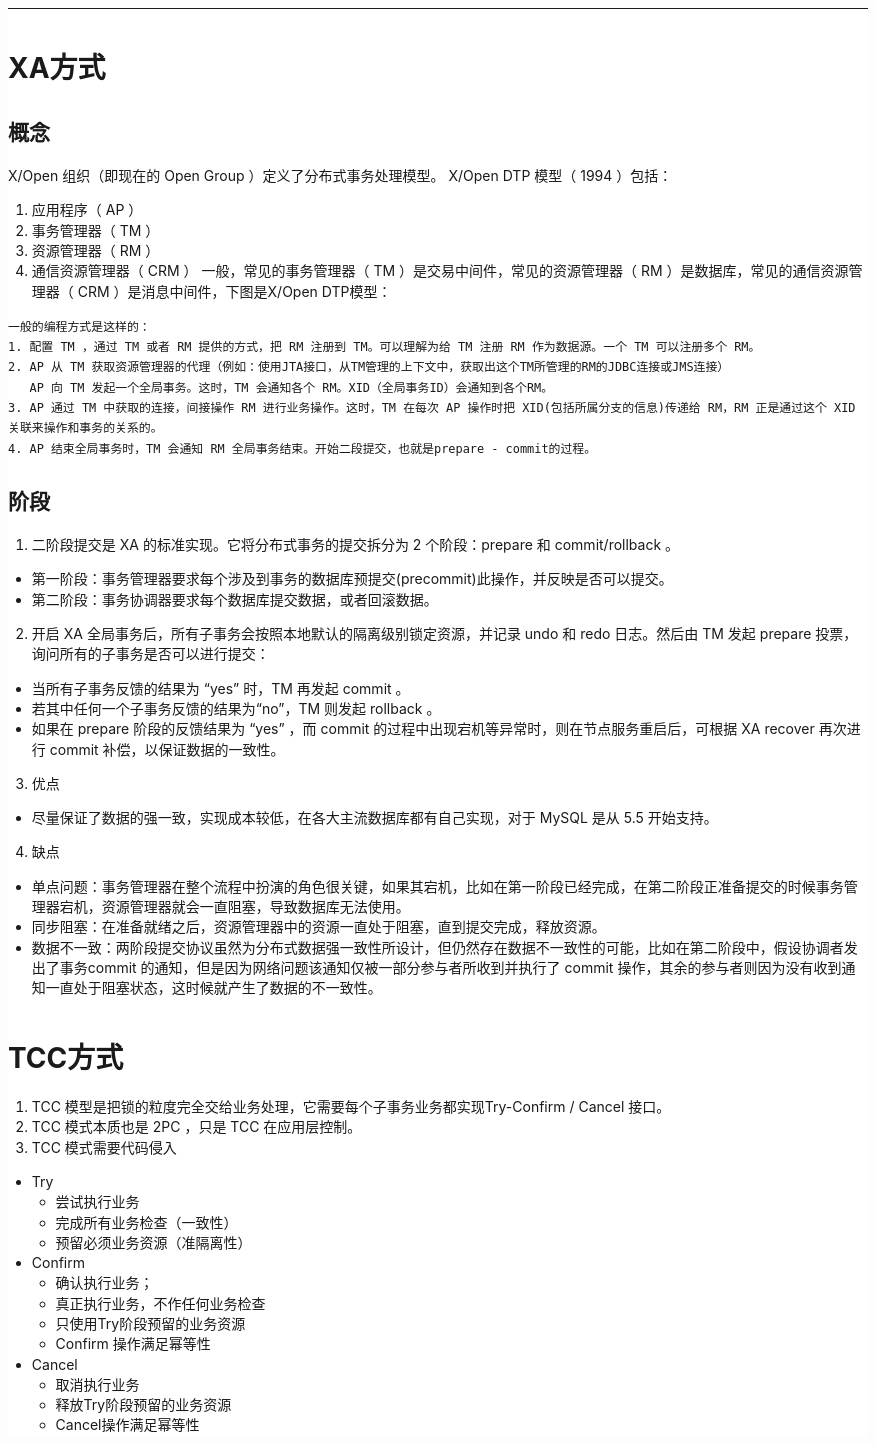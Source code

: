 ----

# XA方式
## 概念
X/Open 组织（即现在的 Open Group ）定义了分布式事务处理模型。 X/Open DTP 模型（ 1994 ）包括：  
1. 应用程序（ AP ）
2. 事务管理器（ TM ）
3. 资源管理器（ RM ）
4. 通信资源管理器（ CRM ）
一般，常见的事务管理器（ TM ）是交易中间件，常见的资源管理器（ RM ）是数据库，常见的通信资源管理器（ CRM ）是消息中间件，下图是X/Open DTP模型： 

```
一般的编程方式是这样的：
1. 配置 TM ，通过 TM 或者 RM 提供的方式，把 RM 注册到 TM。可以理解为给 TM 注册 RM 作为数据源。一个 TM 可以注册多个 RM。
2. AP 从 TM 获取资源管理器的代理（例如：使用JTA接口，从TM管理的上下文中，获取出这个TM所管理的RM的JDBC连接或JMS连接）
   AP 向 TM 发起一个全局事务。这时，TM 会通知各个 RM。XID（全局事务ID）会通知到各个RM。
3. AP 通过 TM 中获取的连接，间接操作 RM 进行业务操作。这时，TM 在每次 AP 操作时把 XID(包括所属分支的信息)传递给 RM，RM 正是通过这个 XID 关联来操作和事务的关系的。
4. AP 结束全局事务时，TM 会通知 RM 全局事务结束。开始二段提交，也就是prepare - commit的过程。
```

## 阶段
1. 二阶段提交是 XA 的标准实现。它将分布式事务的提交拆分为 2 个阶段：prepare 和 commit/rollback 。  
  + 第一阶段：事务管理器要求每个涉及到事务的数据库预提交(precommit)此操作，并反映是否可以提交。
  + 第二阶段：事务协调器要求每个数据库提交数据，或者回滚数据。

2. 开启 XA 全局事务后，所有子事务会按照本地默认的隔离级别锁定资源，并记录 undo 和 redo 日志。然后由 TM 发起 prepare 投票，询问所有的子事务是否可以进行提交：
  + 当所有子事务反馈的结果为 “yes” 时，TM 再发起 commit 。
  + 若其中任何一个子事务反馈的结果为“no”，TM 则发起 rollback 。
  + 如果在 prepare 阶段的反馈结果为 “yes” ，而 commit 的过程中出现宕机等异常时，则在节点服务重启后，可根据 XA recover 再次进行 commit 补偿，以保证数据的一致性。

3. 优点
  + 尽量保证了数据的强一致，实现成本较低，在各大主流数据库都有自己实现，对于 MySQL 是从 5.5 开始支持。

4. 缺点
  + 单点问题：事务管理器在整个流程中扮演的角色很关键，如果其宕机，比如在第一阶段已经完成，在第二阶段正准备提交的时候事务管理器宕机，资源管理器就会一直阻塞，导致数据库无法使用。
  + 同步阻塞：在准备就绪之后，资源管理器中的资源一直处于阻塞，直到提交完成，释放资源。
  + 数据不一致：两阶段提交协议虽然为分布式数据强一致性所设计，但仍然存在数据不一致性的可能，比如在第二阶段中，假设协调者发出了事务commit 的通知，但是因为网络问题该通知仅被一部分参与者所收到并执行了 commit 操作，其余的参与者则因为没有收到通知一直处于阻塞状态，这时候就产生了数据的不一致性。

# TCC方式
1. TCC 模型是把锁的粒度完全交给业务处理，它需要每个子事务业务都实现Try-Confirm / Cancel 接口。
2. TCC 模式本质也是 2PC ，只是 TCC 在应用层控制。
3. TCC 模式需要代码侵入

+ Try
  + 尝试执行业务
  + 完成所有业务检查（一致性）
  + 预留必须业务资源（准隔离性）
+ Confirm
  + 确认执行业务；
  + 真正执行业务，不作任何业务检查
  + 只使用Try阶段预留的业务资源
  + Confirm 操作满足幂等性
+ Cancel
  + 取消执行业务
  + 释放Try阶段预留的业务资源
  + Cancel操作满足幂等性
